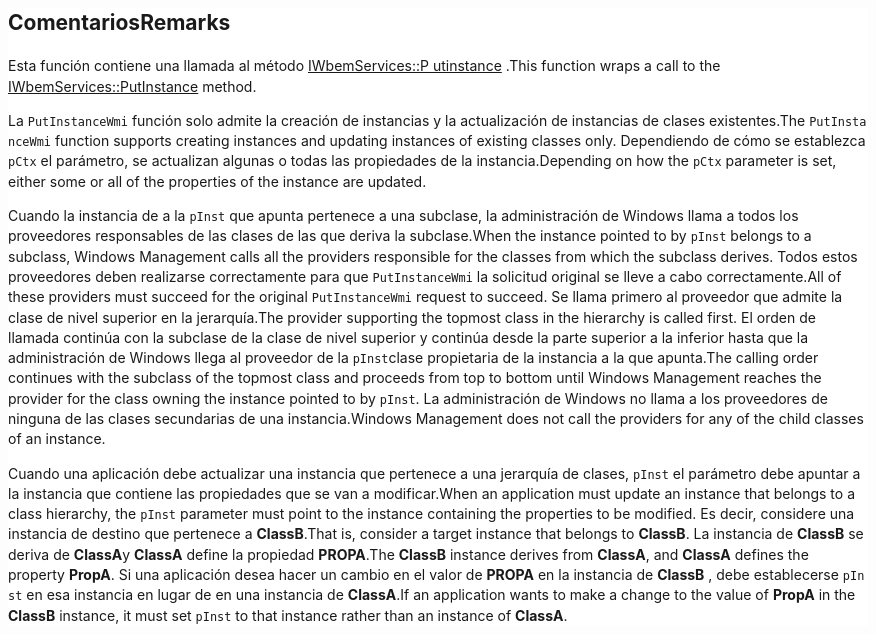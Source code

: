 ## <a name="remarks"></a><span data-ttu-id="93e21-163">Comentarios</span><span class="sxs-lookup"><span data-stu-id="93e21-163">Remarks</span></span>

<span data-ttu-id="93e21-164">Esta función contiene una llamada al método [IWbemServices::P utinstance](/windows/desktop/api/wbemcli/nf-wbemcli-iwbemservices-putinstance) .</span><span class="sxs-lookup"><span data-stu-id="93e21-164">This function wraps a call to the [IWbemServices::PutInstance](/windows/desktop/api/wbemcli/nf-wbemcli-iwbemservices-putinstance) method.</span></span>

<span data-ttu-id="93e21-165">La `PutInstanceWmi` función solo admite la creación de instancias y la actualización de instancias de clases existentes.</span><span class="sxs-lookup"><span data-stu-id="93e21-165">The `PutInstanceWmi` function supports creating instances and updating instances of existing classes only.</span></span>  <span data-ttu-id="93e21-166">Dependiendo de cómo se establezca `pCtx` el parámetro, se actualizan algunas o todas las propiedades de la instancia.</span><span class="sxs-lookup"><span data-stu-id="93e21-166">Depending on how the `pCtx` parameter is set, either some or all of the properties of the instance are updated.</span></span>

<span data-ttu-id="93e21-167">Cuando la instancia de a la `pInst` que apunta pertenece a una subclase, la administración de Windows llama a todos los proveedores responsables de las clases de las que deriva la subclase.</span><span class="sxs-lookup"><span data-stu-id="93e21-167">When the instance pointed to by `pInst` belongs to a subclass, Windows Management calls all the providers responsible for the classes from which the subclass derives.</span></span> <span data-ttu-id="93e21-168">Todos estos proveedores deben realizarse correctamente para que `PutInstanceWmi` la solicitud original se lleve a cabo correctamente.</span><span class="sxs-lookup"><span data-stu-id="93e21-168">All of these providers must succeed for the original `PutInstanceWmi` request to succeed.</span></span> <span data-ttu-id="93e21-169">Se llama primero al proveedor que admite la clase de nivel superior en la jerarquía.</span><span class="sxs-lookup"><span data-stu-id="93e21-169">The provider supporting the topmost class in the hierarchy is called first.</span></span> <span data-ttu-id="93e21-170">El orden de llamada continúa con la subclase de la clase de nivel superior y continúa desde la parte superior a la inferior hasta que la administración de Windows llega al proveedor de la `pInst`clase propietaria de la instancia a la que apunta.</span><span class="sxs-lookup"><span data-stu-id="93e21-170">The calling order continues with the subclass of the topmost class and proceeds from top to bottom until Windows Management reaches the provider for the class owning the instance pointed to by `pInst`.</span></span>
<span data-ttu-id="93e21-171">La administración de Windows no llama a los proveedores de ninguna de las clases secundarias de una instancia.</span><span class="sxs-lookup"><span data-stu-id="93e21-171">Windows Management does not call the providers for any of the child classes of an instance.</span></span>

<span data-ttu-id="93e21-172">Cuando una aplicación debe actualizar una instancia que pertenece a una jerarquía de clases, `pInst` el parámetro debe apuntar a la instancia que contiene las propiedades que se van a modificar.</span><span class="sxs-lookup"><span data-stu-id="93e21-172">When an application must update an instance that belongs to a class hierarchy, the `pInst` parameter must point to the instance containing the properties to be modified.</span></span> <span data-ttu-id="93e21-173">Es decir, considere una instancia de destino que pertenece a **ClassB**.</span><span class="sxs-lookup"><span data-stu-id="93e21-173">That is, consider a target instance that belongs to **ClassB**.</span></span> <span data-ttu-id="93e21-174">La instancia de **ClassB** se deriva de **ClassA**y **ClassA** define la propiedad **PROPA**.</span><span class="sxs-lookup"><span data-stu-id="93e21-174">The **ClassB** instance derives from **ClassA**, and **ClassA** defines the property **PropA**.</span></span> <span data-ttu-id="93e21-175">Si una aplicación desea hacer un cambio en el valor de **PROPA** en la instancia de **ClassB** , debe establecerse `pInst` en esa instancia en lugar de en una instancia de **ClassA**.</span><span class="sxs-lookup"><span data-stu-id="93e21-175">If an application wants to make a change to the value of **PropA** in the **ClassB** instance, it must set `pInst` to that instance rather than an instance of **ClassA**.</span></span>
